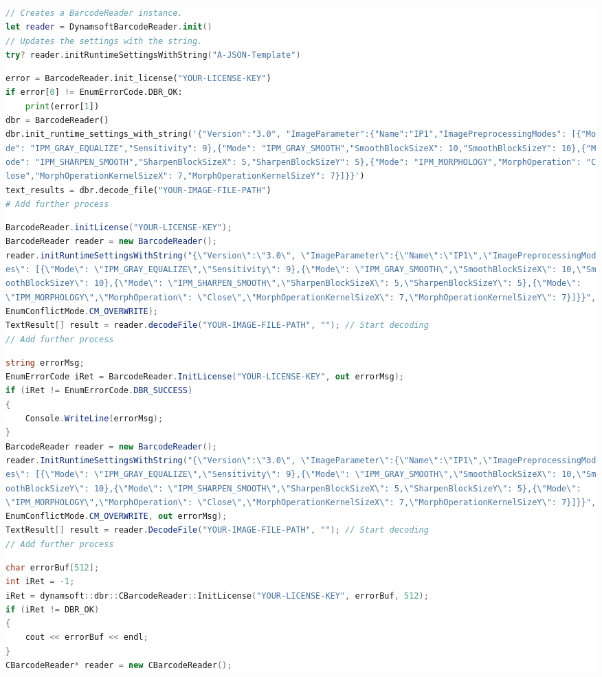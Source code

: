 >
```swift
// Creates a BarcodeReader instance.
let reader = DynamsoftBarcodeReader.init()
// Updates the settings with the string.
try? reader.initRuntimeSettingsWithString("A-JSON-Template")
```
>
```python
error = BarcodeReader.init_license("YOUR-LICENSE-KEY")
if error[0] != EnumErrorCode.DBR_OK:
    print(error[1])
dbr = BarcodeReader()
dbr.init_runtime_settings_with_string('{"Version":"3.0", "ImageParameter":{"Name":"IP1","ImagePreprocessingModes": [{"Mode": "IPM_GRAY_EQUALIZE","Sensitivity": 9},{"Mode": "IPM_GRAY_SMOOTH","SmoothBlockSizeX": 10,"SmoothBlockSizeY": 10},{"Mode": "IPM_SHARPEN_SMOOTH","SharpenBlockSizeX": 5,"SharpenBlockSizeY": 5},{"Mode": "IPM_MORPHOLOGY","MorphOperation": "Close","MorphOperationKernelSizeX": 7,"MorphOperationKernelSizeY": 7}]}}')
text_results = dbr.decode_file("YOUR-IMAGE-FILE-PATH")
# Add further process
```
>
```java
BarcodeReader.initLicense("YOUR-LICENSE-KEY");
BarcodeReader reader = new BarcodeReader();
reader.initRuntimeSettingsWithString("{\"Version\":\"3.0\", \"ImageParameter\":{\"Name\":\"IP1\",\"ImagePreprocessingModes\": [{\"Mode\": \"IPM_GRAY_EQUALIZE\",\"Sensitivity\": 9},{\"Mode\": \"IPM_GRAY_SMOOTH\",\"SmoothBlockSizeX\": 10,\"SmoothBlockSizeY\": 10},{\"Mode\": \"IPM_SHARPEN_SMOOTH\",\"SharpenBlockSizeX\": 5,\"SharpenBlockSizeY\": 5},{\"Mode\": \"IPM_MORPHOLOGY\",\"MorphOperation\": \"Close\",\"MorphOperationKernelSizeX\": 7,\"MorphOperationKernelSizeY\": 7}]}}", EnumConflictMode.CM_OVERWRITE);
TextResult[] result = reader.decodeFile("YOUR-IMAGE-FILE-PATH", ""); // Start decoding
// Add further process
```
>
```csharp
string errorMsg;
EnumErrorCode iRet = BarcodeReader.InitLicense("YOUR-LICENSE-KEY", out errorMsg);
if (iRet != EnumErrorCode.DBR_SUCCESS)
{
    Console.WriteLine(errorMsg);
}
BarcodeReader reader = new BarcodeReader();
reader.InitRuntimeSettingsWithString("{\"Version\":\"3.0\", \"ImageParameter\":{\"Name\":\"IP1\",\"ImagePreprocessingModes\": [{\"Mode\": \"IPM_GRAY_EQUALIZE\",\"Sensitivity\": 9},{\"Mode\": \"IPM_GRAY_SMOOTH\",\"SmoothBlockSizeX\": 10,\"SmoothBlockSizeY\": 10},{\"Mode\": \"IPM_SHARPEN_SMOOTH\",\"SharpenBlockSizeX\": 5,\"SharpenBlockSizeY\": 5},{\"Mode\": \"IPM_MORPHOLOGY\",\"MorphOperation\": \"Close\",\"MorphOperationKernelSizeX\": 7,\"MorphOperationKernelSizeY\": 7}]}}", EnumConflictMode.CM_OVERWRITE, out errorMsg);
TextResult[] result = reader.DecodeFile("YOUR-IMAGE-FILE-PATH", ""); // Start decoding
// Add further process
```
>
```cpp
char errorBuf[512];
int iRet = -1;
iRet = dynamsoft::dbr::CBarcodeReader::InitLicense("YOUR-LICENSE-KEY", errorBuf, 512);
if (iRet != DBR_OK)
{
    cout << errorBuf << endl;
}
CBarcodeReader* reader = new CBarcodeReader();
```